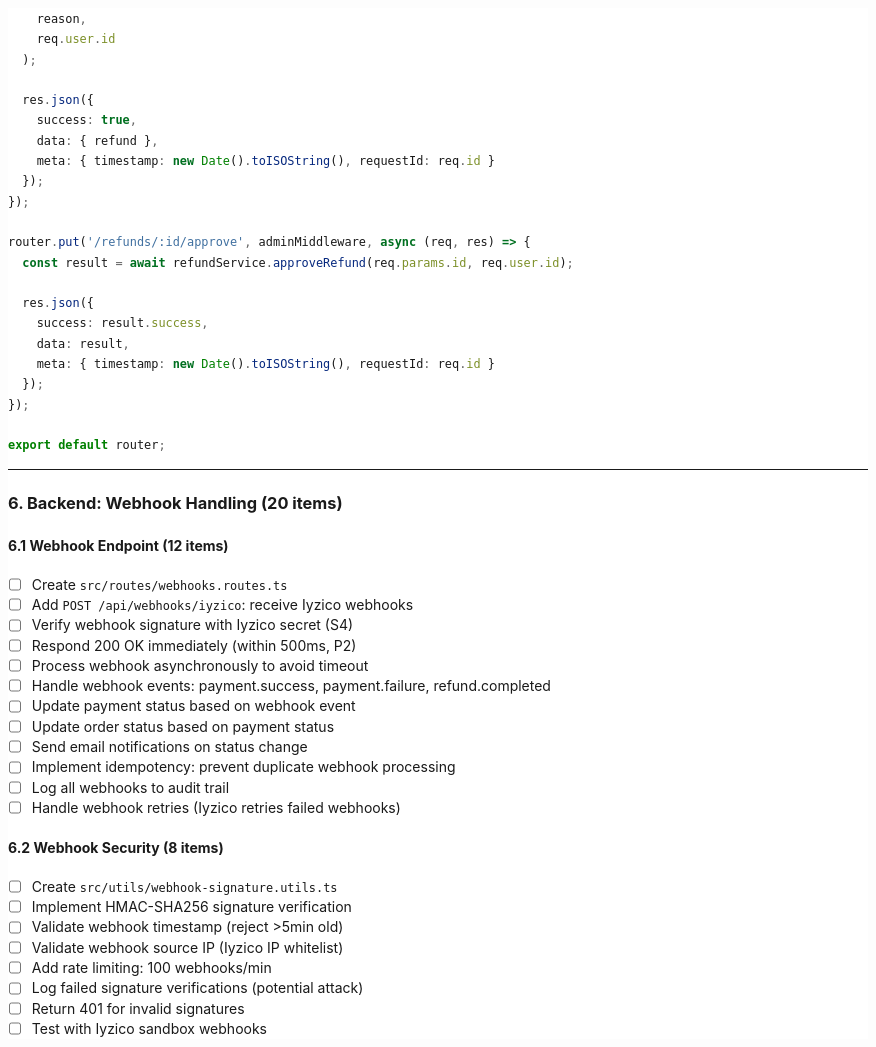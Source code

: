 ```typescript
    reason,
    req.user.id
  );

  res.json({
    success: true,
    data: { refund },
    meta: { timestamp: new Date().toISOString(), requestId: req.id }
  });
});

router.put('/refunds/:id/approve', adminMiddleware, async (req, res) => {
  const result = await refundService.approveRefund(req.params.id, req.user.id);

  res.json({
    success: result.success,
    data: result,
    meta: { timestamp: new Date().toISOString(), requestId: req.id }
  });
});

export default router;
```

---

### 6. Backend: Webhook Handling (20 items)

#### 6.1 Webhook Endpoint (12 items)
- [ ] Create `src/routes/webhooks.routes.ts`
- [ ] Add `POST /api/webhooks/iyzico`: receive Iyzico webhooks
- [ ] Verify webhook signature with Iyzico secret (S4)
- [ ] Respond 200 OK immediately (within 500ms, P2)
- [ ] Process webhook asynchronously to avoid timeout
- [ ] Handle webhook events: payment.success, payment.failure, refund.completed
- [ ] Update payment status based on webhook event
- [ ] Update order status based on payment status
- [ ] Send email notifications on status change
- [ ] Implement idempotency: prevent duplicate webhook processing
- [ ] Log all webhooks to audit trail
- [ ] Handle webhook retries (Iyzico retries failed webhooks)

#### 6.2 Webhook Security (8 items)
- [ ] Create `src/utils/webhook-signature.utils.ts`
- [ ] Implement HMAC-SHA256 signature verification
- [ ] Validate webhook timestamp (reject >5min old)
- [ ] Validate webhook source IP (Iyzico IP whitelist)
- [ ] Add rate limiting: 100 webhooks/min
- [ ] Log failed signature verifications (potential attack)
- [ ] Return 401 for invalid signatures
- [ ] Test with Iyzico sandbox webhooks
